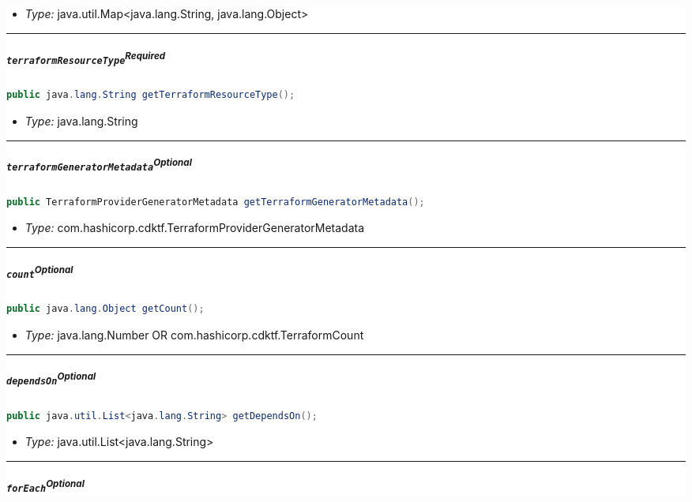 - *Type:* java.util.Map<java.lang.String, java.lang.Object>

---

##### `terraformResourceType`<sup>Required</sup> <a name="terraformResourceType" id="@cdktf/provider-mongodbatlas.dataMongodbatlasThirdPartyIntegrations.DataMongodbatlasThirdPartyIntegrations.property.terraformResourceType"></a>

```java
public java.lang.String getTerraformResourceType();
```

- *Type:* java.lang.String

---

##### `terraformGeneratorMetadata`<sup>Optional</sup> <a name="terraformGeneratorMetadata" id="@cdktf/provider-mongodbatlas.dataMongodbatlasThirdPartyIntegrations.DataMongodbatlasThirdPartyIntegrations.property.terraformGeneratorMetadata"></a>

```java
public TerraformProviderGeneratorMetadata getTerraformGeneratorMetadata();
```

- *Type:* com.hashicorp.cdktf.TerraformProviderGeneratorMetadata

---

##### `count`<sup>Optional</sup> <a name="count" id="@cdktf/provider-mongodbatlas.dataMongodbatlasThirdPartyIntegrations.DataMongodbatlasThirdPartyIntegrations.property.count"></a>

```java
public java.lang.Object getCount();
```

- *Type:* java.lang.Number OR com.hashicorp.cdktf.TerraformCount

---

##### `dependsOn`<sup>Optional</sup> <a name="dependsOn" id="@cdktf/provider-mongodbatlas.dataMongodbatlasThirdPartyIntegrations.DataMongodbatlasThirdPartyIntegrations.property.dependsOn"></a>

```java
public java.util.List<java.lang.String> getDependsOn();
```

- *Type:* java.util.List<java.lang.String>

---

##### `forEach`<sup>Optional</sup> <a name="forEach" id="@cdktf/provider-mongodbatlas.dataMongodbatlasThirdPartyIntegrations.DataMongodbatlasThirdPartyIntegrations.property.forEach"></a>
